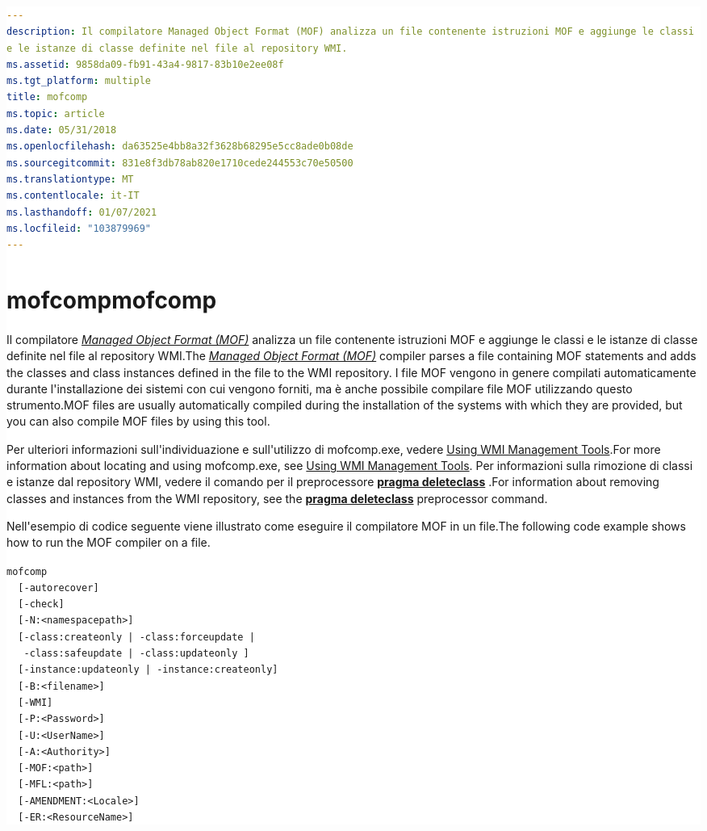 ```yaml
---
description: Il compilatore Managed Object Format (MOF) analizza un file contenente istruzioni MOF e aggiunge le classi e le istanze di classe definite nel file al repository WMI.
ms.assetid: 9858da09-fb91-43a4-9817-83b10e2ee08f
ms.tgt_platform: multiple
title: mofcomp
ms.topic: article
ms.date: 05/31/2018
ms.openlocfilehash: da63525e4bb8a32f3628b68295e5cc8ade0b08de
ms.sourcegitcommit: 831e8f3db78ab820e1710cede244553c70e50500
ms.translationtype: MT
ms.contentlocale: it-IT
ms.lasthandoff: 01/07/2021
ms.locfileid: "103879969"
---
```

# <a name="mofcomp"></a><span data-ttu-id="a2b5a-103">mofcomp</span><span class="sxs-lookup"><span data-stu-id="a2b5a-103">mofcomp</span></span>

<span data-ttu-id="a2b5a-104">Il compilatore [*Managed Object Format (MOF)*](gloss-m.md) analizza un file contenente istruzioni MOF e aggiunge le classi e le istanze di classe definite nel file al repository WMI.</span><span class="sxs-lookup"><span data-stu-id="a2b5a-104">The [*Managed Object Format (MOF)*](gloss-m.md) compiler parses a file containing MOF statements and adds the classes and class instances defined in the file to the WMI repository.</span></span> <span data-ttu-id="a2b5a-105">I file MOF vengono in genere compilati automaticamente durante l'installazione dei sistemi con cui vengono forniti, ma è anche possibile compilare file MOF utilizzando questo strumento.</span><span class="sxs-lookup"><span data-stu-id="a2b5a-105">MOF files are usually automatically compiled during the installation of the systems with which they are provided, but you can also compile MOF files by using this tool.</span></span>

<span data-ttu-id="a2b5a-106">Per ulteriori informazioni sull'individuazione e sull'utilizzo di mofcomp.exe, vedere [Using WMI Management Tools](/previous-versions/system-center/configuration-manager-2003/cc180468(v=technet.10)).</span><span class="sxs-lookup"><span data-stu-id="a2b5a-106">For more information about locating and using mofcomp.exe, see [Using WMI Management Tools](/previous-versions/system-center/configuration-manager-2003/cc180468(v=technet.10)).</span></span> <span data-ttu-id="a2b5a-107">Per informazioni sulla rimozione di classi e istanze dal repository WMI, vedere il comando per il preprocessore [**pragma deleteclass**](pragma-deleteclass.md) .</span><span class="sxs-lookup"><span data-stu-id="a2b5a-107">For information about removing classes and instances from the WMI repository, see the [**pragma deleteclass**](pragma-deleteclass.md) preprocessor command.</span></span>

<span data-ttu-id="a2b5a-108">Nell'esempio di codice seguente viene illustrato come eseguire il compilatore MOF in un file.</span><span class="sxs-lookup"><span data-stu-id="a2b5a-108">The following code example shows how to run the MOF compiler on a file.</span></span>

``` syntax
mofcomp
  [-autorecover]
  [-check]
  [-N:<namespacepath>]
  [-class:createonly | -class:forceupdate | 
   -class:safeupdate | -class:updateonly ] 
  [-instance:updateonly | -instance:createonly]
  [-B:<filename>]
  [-WMI]
  [-P:<Password>]
  [-U:<UserName>]
  [-A:<Authority>]
  [-MOF:<path>] 
  [-MFL:<path>] 
  [-AMENDMENT:<Locale>]
  [-ER:<ResourceName>]
```